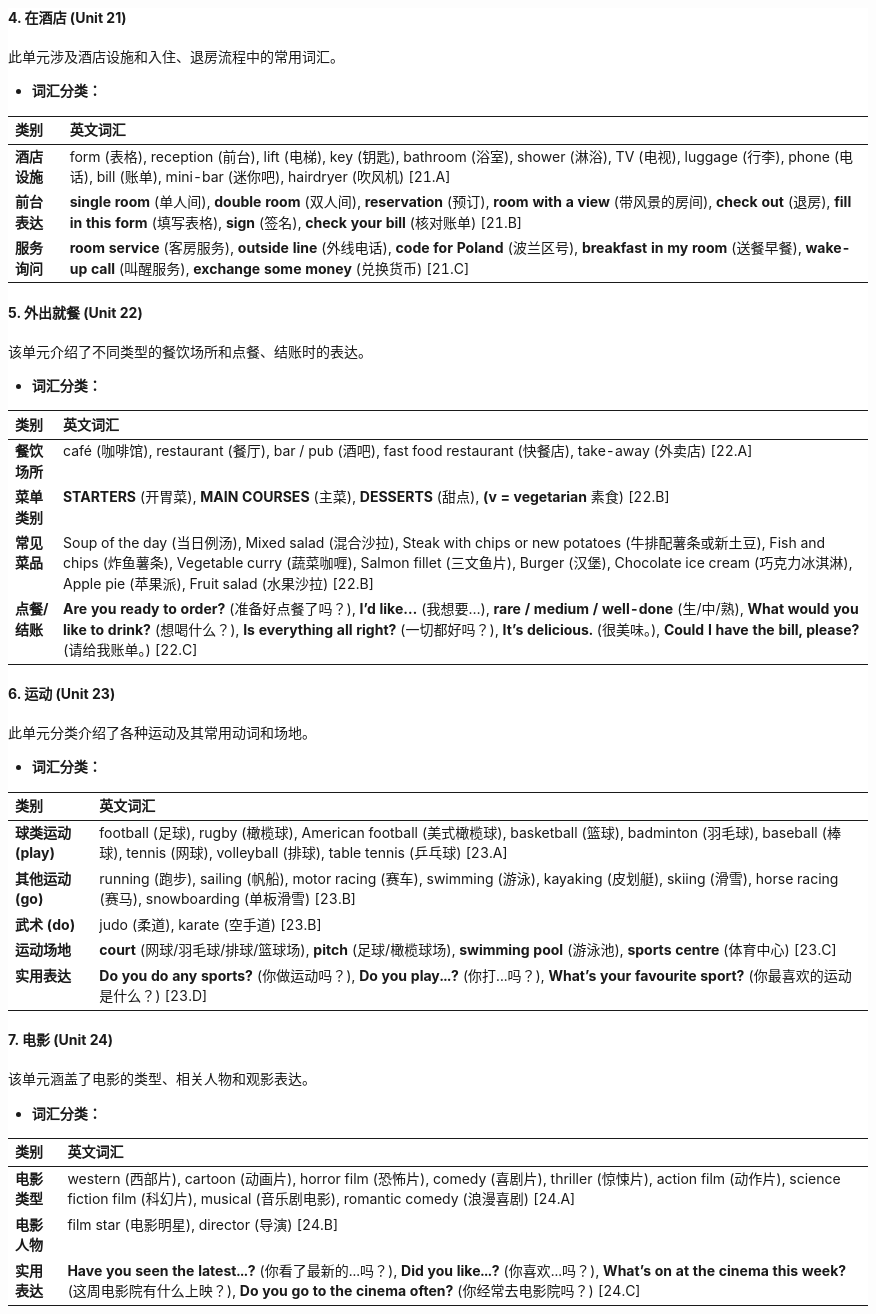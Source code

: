 #### 4. 在酒店 (Unit 21)

此单元涉及酒店设施和入住、退房流程中的常用词汇。

*   **词汇分类：**

| 类别         | 英文词汇                                                                                                                            |
| :----------- | :------------------------------------------------------------------------------------------------------------------------------------ |
| **酒店设施**   | form (表格), reception (前台), lift (电梯), key (钥匙), bathroom (浴室), shower (淋浴), TV (电视), luggage (行李), phone (电话), bill (账单), mini-bar (迷你吧), hairdryer (吹风机) [21.A] |
| **前台表达**   | **single room** (单人间), **double room** (双人间), **reservation** (预订), **room with a view** (带风景的房间), **check out** (退房), **fill in this form** (填写表格), **sign** (签名), **check your bill** (核对账单) [21.B] |
| **服务询问**   | **room service** (客房服务), **outside line** (外线电话), **code for Poland** (波兰区号), **breakfast in my room** (送餐早餐), **wake-up call** (叫醒服务), **exchange some money** (兑换货币) [21.C] |

#### 5. 外出就餐 (Unit 22)

该单元介绍了不同类型的餐饮场所和点餐、结账时的表达。

*   **词汇分类：**

| 类别         | 英文词汇                                                                                                                                     |
| :----------- | :--------------------------------------------------------------------------------------------------------------------------------------------- |
| **餐饮场所**   | café (咖啡馆), restaurant (餐厅), bar / pub (酒吧), fast food restaurant (快餐店), take-away (外卖店) [22.A]                                |
| **菜单类别**   | **STARTERS** (开胃菜), **MAIN COURSES** (主菜), **DESSERTS** (甜点), **(v = vegetarian** 素食) [22.B]                                       |
| **常见菜品**   | Soup of the day (当日例汤), Mixed salad (混合沙拉), Steak with chips or new potatoes (牛排配薯条或新土豆), Fish and chips (炸鱼薯条), Vegetable curry (蔬菜咖喱), Salmon fillet (三文鱼片), Burger (汉堡), Chocolate ice cream (巧克力冰淇淋), Apple pie (苹果派), Fruit salad (水果沙拉) [22.B] |
| **点餐/结账** | **Are you ready to order?** (准备好点餐了吗？), **I’d like…** (我想要…), **rare / medium / well-done** (生/中/熟), **What would you like to drink?** (想喝什么？), **Is everything all right?** (一切都好吗？), **It’s delicious.** (很美味。), **Could I have the bill, please?** (请给我账单。) [22.C] |

#### 6. 运动 (Unit 23)

此单元分类介绍了各种运动及其常用动词和场地。

*   **词汇分类：**

| 类别           | 英文词汇                                                                                                                                                                                  |
| :------------- | :---------------------------------------------------------------------------------------------------------------------------------------------------------------------------------------- |
| **球类运动 (play)** | football (足球), rugby (橄榄球), American football (美式橄榄球), basketball (篮球), badminton (羽毛球), baseball (棒球), tennis (网球), volleyball (排球), table tennis (乒乓球) [23.A] |
| **其他运动 (go)**   | running (跑步), sailing (帆船), motor racing (赛车), swimming (游泳), kayaking (皮划艇), skiing (滑雪), horse racing (赛马), snowboarding (单板滑雪) [23.B]                             |
| **武术 (do)**       | judo (柔道), karate (空手道) [23.B]                                                                                                                                                       |
| **运动场地**     | **court** (网球/羽毛球/排球/篮球场), **pitch** (足球/橄榄球场), **swimming pool** (游泳池), **sports centre** (体育中心) [23.C]                                                              |
| **实用表达**     | **Do you do any sports?** (你做运动吗？), **Do you play...?** (你打...吗？), **What’s your favourite sport?** (你最喜欢的运动是什么？) [23.D]                                                 |

#### 7. 电影 (Unit 24)

该单元涵盖了电影的类型、相关人物和观影表达。

*   **词汇分类：**

| 类别       | 英文词汇                                                                                                                                |
| :--------- | :---------------------------------------------------------------------------------------------------------------------------------------- |
| **电影类型** | western (西部片), cartoon (动画片), horror film (恐怖片), comedy (喜剧片), thriller (惊悚片), action film (动作片), science fiction film (科幻片), musical (音乐剧电影), romantic comedy (浪漫喜剧) [24.A] |
| **电影人物** | film star (电影明星), director (导演) [24.B]                                                                                              |
| **实用表达** | **Have you seen the latest...?** (你看了最新的...吗？), **Did you like...?** (你喜欢...吗？), **What’s on at the cinema this week?** (这周电影院有什么上映？), **Do you go to the cinema often?** (你经常去电影院吗？) [24.C] |
